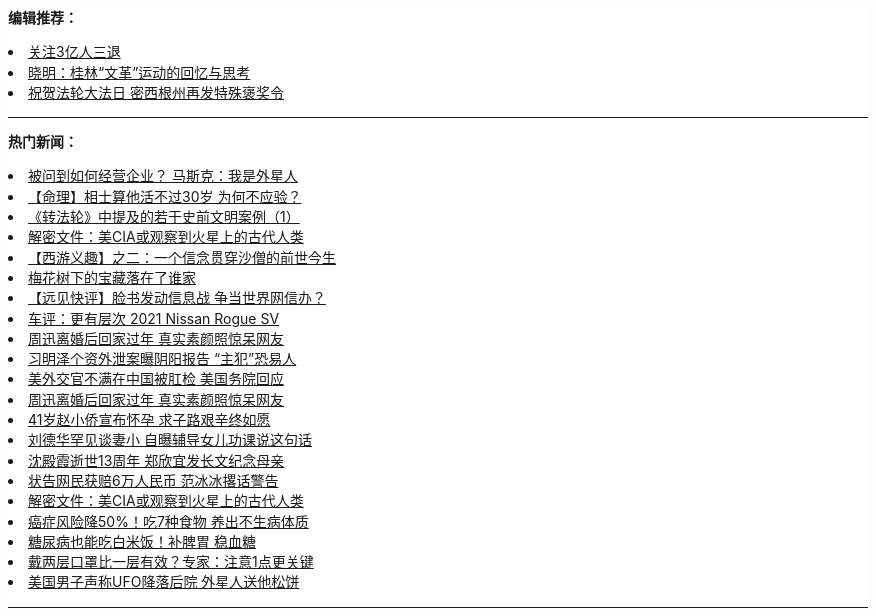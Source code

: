 
<strong>编辑推荐：</strong>
<li><a href="https://github.com/qbshnk333/djy/blob/master/gb/18/5/10/n10381511.md?dfh#1" target="_blank">关注3亿人三退</a></li><li><a href="https://github.com/tsiac2612/djy/blob/master/gb/18/7/20/n10576459.md#1" target="_blank">晓明：桂林“文革”运动的回忆与思考</a></li><li><a href="https://github.com/tsiac2612/djy/blob/master/gb/19/5/28/n11286029.md#1" target="_blank">祝贺法轮大法日 密西根州再发特殊褒奖令</a></li>
<hr>

<strong>热门新闻：</strong>
<li><a href="https://github.com/qbshnk333/djy/blob/master/gb/21/2/16/n12755606.md#1">被问到如何经营企业？ 马斯克：我是外星人</a></li>
<li><a href="https://github.com/qbshnk333/djy/blob/master/gb/20/12/30/n12653772.md#1">【命理】相士算他活不过30岁 为何不应验？</a></li>
<li><a href="https://github.com/qbshnk333/djy/blob/master/gb/21/2/16/n12756200.md#1">《转法轮》中提及的若干史前文明案例（1）</a></li>
<li><a href="https://github.com/qbshnk333/djy/blob/master/gb/21/2/19/n12762219.md#1">解密文件：美CIA或观察到火星上的古代人类</a></li>
<li><a href="https://github.com/qbshnk333/djy/blob/master/gb/18/3/8/n10200680.md#1">【西游义趣】之二：一个信念贯穿沙僧的前世今生</a></li>
<li><a href="https://github.com/qbshnk333/djy/blob/master/gb/18/2/13/n10138892.md#1">梅花树下的宝藏落在了谁家</a></li>
<li><a href="https://github.com/qbshnk333/djy/blob/master/gb/21/2/19/n12763519.md#1">【远见快评】脸书发动信息战 争当世界网信办？</a></li>
<li><a href="https://github.com/qbshnk333/djy/blob/master/gb/21/2/20/n12763915.md#1">车评：更有层次 2021 Nissan Rogue SV</a></li>
<li><a href="https://github.com/qbshnk333/djy/blob/master/gb/21/2/18/n12760790.md#1">周迅离婚后回家过年 真实素颜照惊呆网友</a></li>
<li><a href="https://github.com/qbshnk333/djy/blob/master/gb/21/2/19/n12763070.md#1">习明泽个资外泄案曝阴阳报告 “主犯”恐易人</a></li>
<li><a href="https://github.com/qbshnk333/djy/blob/master/gb/21/2/19/n12763125.md#1">美外交官不满在中国被肛检 美国务院回应</a></li>
<li><a href="https://github.com/qbshnk333/djy/blob/master/gb/21/2/18/n12760790.md#1">周迅离婚后回家过年 真实素颜照惊呆网友</a></li>
<li><a href="https://github.com/qbshnk333/djy/blob/master/gb/21/2/19/n12761987.md#1">41岁赵小侨宣布怀孕 求子路艰辛终如愿</a></li>
<li><a href="https://github.com/qbshnk333/djy/blob/master/gb/21/2/18/n12760556.md#1">刘德华罕见谈妻小 自曝辅导女儿功课说这句话</a></li>
<li><a href="https://github.com/qbshnk333/djy/blob/master/gb/21/2/19/n12763516.md#1">沈殿霞逝世13周年 郑欣宜发长文纪念母亲</a></li>
<li><a href="https://github.com/qbshnk333/djy/blob/master/gb/21/2/18/n12760935.md#1">状告网民获赔6万人民币 范冰冰撂话警告</a></li>
<li><a href="https://github.com/qbshnk333/djy/blob/master/gb/21/2/19/n12762219.md#1">解密文件：美CIA或观察到火星上的古代人类</a></li>
<li><a href="https://github.com/qbshnk333/djy/blob/master/gb/21/2/19/n12762882.md#1">癌症风险降50%！吃7种食物 养出不生病体质</a></li>
<li><a href="https://github.com/qbshnk333/djy/blob/master/gb/21/2/16/n12755049.md#1">糖尿病也能吃白米饭！补脾胃 稳血糖</a></li>
<li><a href="https://github.com/qbshnk333/djy/blob/master/gb/21/2/17/n12758505.md#1">戴两层口罩比一层有效？专家：注意1点更关键</a></li>
<li><a href="https://github.com/qbshnk333/djy/blob/master/gb/21/2/19/n12761953.md#1">美国男子声称UFO降落后院 外星人送他松饼</a></li>
<hr>
